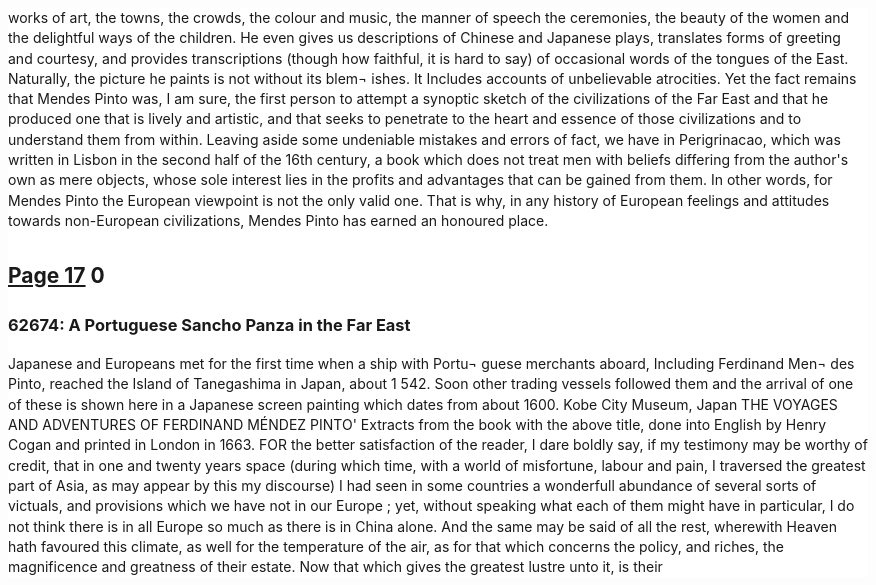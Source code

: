works of art, the towns, the crowds, the colour and
music, the manner of speech the ceremonies, the beauty
of the women and the delightful ways of the children.
He even gives us descriptions of Chinese and Japanese
plays, translates forms of greeting and courtesy, and
provides transcriptions (though how faithful, it is hard
to say) of occasional words of the tongues of the East.
Naturally, the picture he paints is not without its blem¬
ishes. It Includes accounts of unbelievable atrocities.
Yet the fact remains that Mendes Pinto was, I am sure,
the first person to attempt a synoptic sketch of the
civilizations of the Far East and that he produced one
that is lively and artistic, and that seeks to penetrate
to the heart and essence of those civilizations and to
understand them from within.
Leaving aside some undeniable mistakes and errors of
fact, we have in Perigrinacao, which was written in
Lisbon in the second half of the 16th century, a book
which does not treat men with beliefs differing from the
author's own as mere objects, whose sole interest lies
in the profits and advantages that can be gained from
them. In other words, for Mendes Pinto the European
viewpoint is not the only valid one.
That is why, in any history of European feelings and
attitudes towards non-European civilizations, Mendes
Pinto has earned an honoured place.

## [Page 17](https://demo.humlab.umu.se/courier/062672engo.pdf#page=17) 0

### 62674: A Portuguese Sancho Panza in the Far East

Japanese and Europeans
met for the first time
when a ship with Portu¬
guese merchants aboard,
Including Ferdinand Men¬
des Pinto, reached the
Island of Tanegashima in
Japan, about 1 542. Soon
other trading vessels
followed them and the
arrival of one of these is
shown here in a Japanese
screen painting which
dates from about 1600.
Kobe City Museum, Japan
THE VOYAGES AND ADVENTURES
OF FERDINAND MÉNDEZ PINTO'
Extracts from the book with the above title, done into
English by Henry Cogan and printed in London in 1663.
FOR the better satisfaction of the reader, I dare boldly say, if my
testimony may be worthy of credit, that in one and twenty years
space (during which time, with a world of misfortune, labour and pain,
I traversed the greatest part of Asia, as may appear by this my discourse)
I had seen in some countries a wonderfull abundance of several sorts of
victuals, and provisions which we have not in our Europe ; yet, without
speaking what each of them might have in particular, I do not think there
is in all Europe so much as there is in China alone.
And the same may be said of all the rest, wherewith Heaven hath
favoured this climate, as well for the temperature of the air, as for that
which concerns the policy, and riches, the magnificence and greatness
of their estate. Now that which gives the greatest lustre unto it, is their